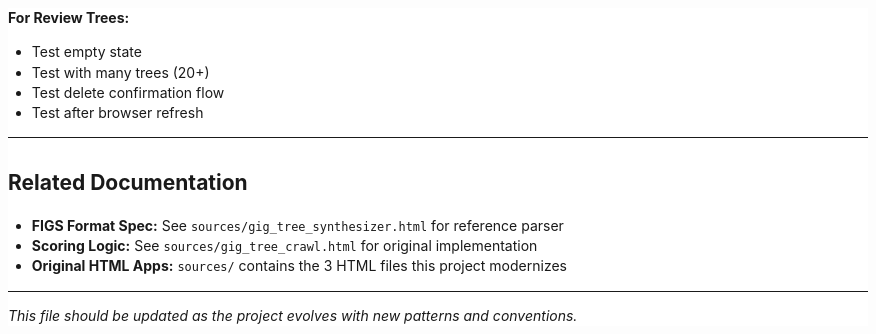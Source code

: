 **For Review Trees:**
- Test empty state
- Test with many trees (20+)
- Test delete confirmation flow
- Test after browser refresh

---

## Related Documentation

- **FIGS Format Spec:** See `sources/gig_tree_synthesizer.html` for reference parser
- **Scoring Logic:** See `sources/gig_tree_crawl.html` for original implementation
- **Original HTML Apps:** `sources/` contains the 3 HTML files this project modernizes

---

_This file should be updated as the project evolves with new patterns and conventions._

